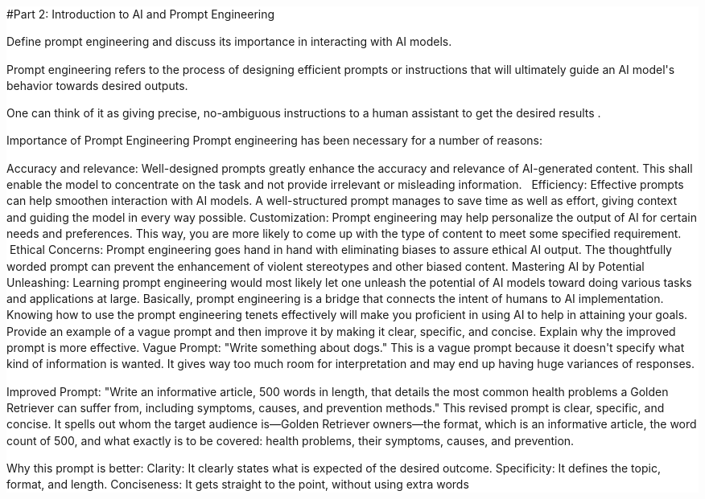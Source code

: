
#Part 2: Introduction to AI and Prompt Engineering


Define prompt engineering and discuss its importance in interacting with AI models.

Prompt engineering refers to the process of designing efficient prompts or instructions that will ultimately guide an AI model's behavior towards desired outputs.

One can think of it as giving precise, no-ambiguous instructions to a human assistant to get the desired results .

Importance of Prompt Engineering
Prompt engineering has been necessary for a number of reasons:

Accuracy and relevance: Well-designed prompts greatly enhance the accuracy and relevance of AI-generated content. This shall enable the model to concentrate on the task and not provide irrelevant or misleading information.  
Efficiency: Effective prompts can help smoothen interaction with AI models. A well-structured prompt manages to save time as well as effort, giving context and guiding the model in every way possible.
Customization: Prompt engineering may help personalize the output of AI for certain needs and preferences. This way, you are more likely to come up with the type of content to meet some specified requirement.  Ethical Concerns: Prompt engineering goes hand in hand with eliminating biases to assure ethical AI output. The thoughtfully worded prompt can prevent the enhancement of violent stereotypes and other biased content.
Mastering AI by Potential Unleashing: Learning prompt engineering would most likely let one unleash the potential of AI models toward doing various tasks and applications at large. Basically, prompt engineering is a bridge that connects the intent of humans to AI implementation. Knowing how to use the prompt engineering tenets effectively will make you proficient in using AI to help in attaining your goals.
Provide an example of a vague prompt and then improve it by making it clear, specific, and concise. Explain why the improved prompt is more effective.
Vague Prompt: "Write something about dogs." This is a vague prompt because it doesn't specify what kind of information is wanted. It gives way too much room for interpretation and may end up having huge variances of responses.

Improved Prompt: "Write an informative article, 500 words in length, that details the most common health problems a Golden Retriever can suffer from, including symptoms, causes, and prevention methods."
This revised prompt is clear, specific, and concise. It spells out whom the target audience is—Golden Retriever owners—the format, which is an informative article, the word count of 500, and what exactly is to be covered: health problems, their symptoms, causes, and prevention.

Why this prompt is better:
Clarity: It clearly states what is expected of the desired outcome.
Specificity: It defines the topic, format, and length.
Conciseness: It gets straight to the point, without using extra words
